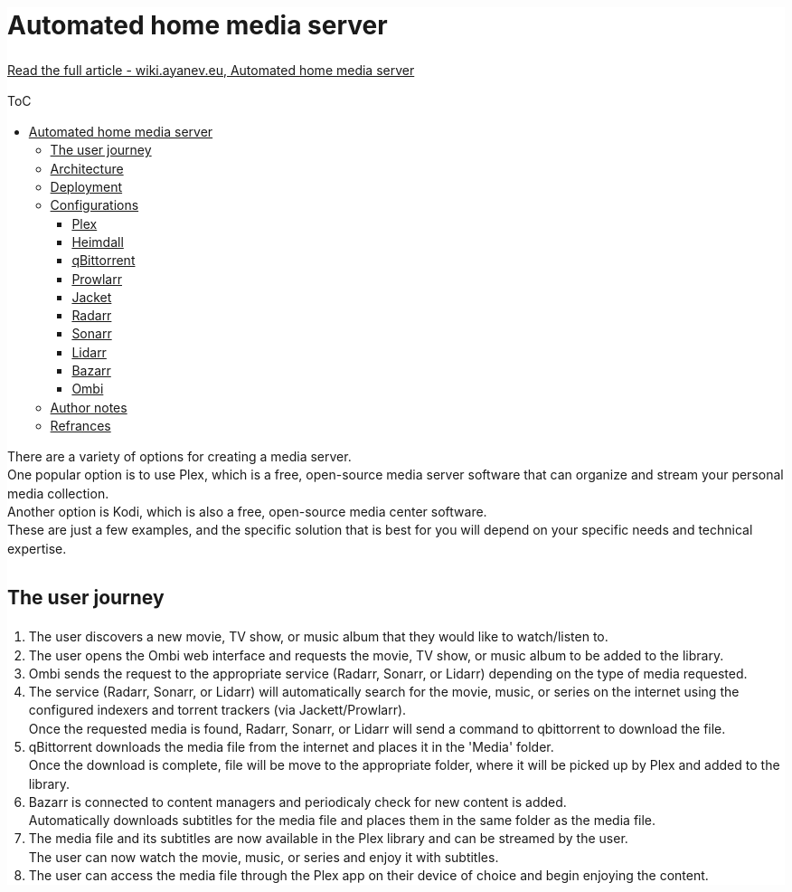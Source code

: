 # Automated home media server





[Read the full article - wiki.ayanev.eu, Automated home media server](https://wiki.ayanev.eu/#/do-it-yourself/2023-01-home-media-server/)


ToC
- [Automated home media server](#automated-home-media-server)
  - [The user journey](#the-user-journey)
  - [Architecture](#architecture)
  - [Deployment](#deployment)
  - [Configurations](#configurations)
    - [Plex](#plex)
    - [Heimdall](#heimdall)
    - [qBittorrent](#qbittorrent)
    - [Prowlarr](#prowlarr)
    - [Jacket](#jacket)
    - [Radarr](#radarr)
    - [Sonarr](#sonarr)
    - [Lidarr](#lidarr)
    - [Bazarr](#bazarr)
    - [Ombi](#ombi)
  - [Author notes](#author-notes)
  - [Refrances](#refrances)

There are a variety of options for creating a media server.<br>
One popular option is to use Plex, which is a free, open-source media server software that can organize and stream your personal media collection.<br>
Another option is Kodi, which is also a free, open-source media center software.<br>
These are just a few examples, and the specific solution that is best for you will depend on your specific needs and technical expertise.

## The user journey

1. The user discovers a new movie, TV show, or music album that they would like to watch/listen to.
2. The user opens the Ombi web interface and requests the movie, TV show, or music album to be added to the library.
3. Ombi sends the request to the appropriate service (Radarr, Sonarr, or Lidarr) depending on the type of media requested.
4. The service (Radarr, Sonarr, or Lidarr) will automatically search for the movie, music, or series on the internet using the configured indexers and torrent trackers (via Jackett/Prowlarr).<br>
   Once the requested media is found, Radarr, Sonarr, or Lidarr will send a command to qbittorrent to download the file.
1. qBittorrent downloads the media file from the internet and places it in the 'Media' folder.<br>
   Once the download is complete, file will be move to the appropriate folder, where it will be picked up by Plex and added to the library.
2. Bazarr is connected to content managers and periodicaly check for new content is added.<br>
   Automatically downloads subtitles for the media file and places them in the same folder as the media file.
3. The media file and its subtitles are now available in the Plex library and can be streamed by the user.<br>
   The user can now watch the movie, music, or series and enjoy it with subtitles.
4. The user can access the media file through the Plex app on their device of choice and begin enjoying the content.
  